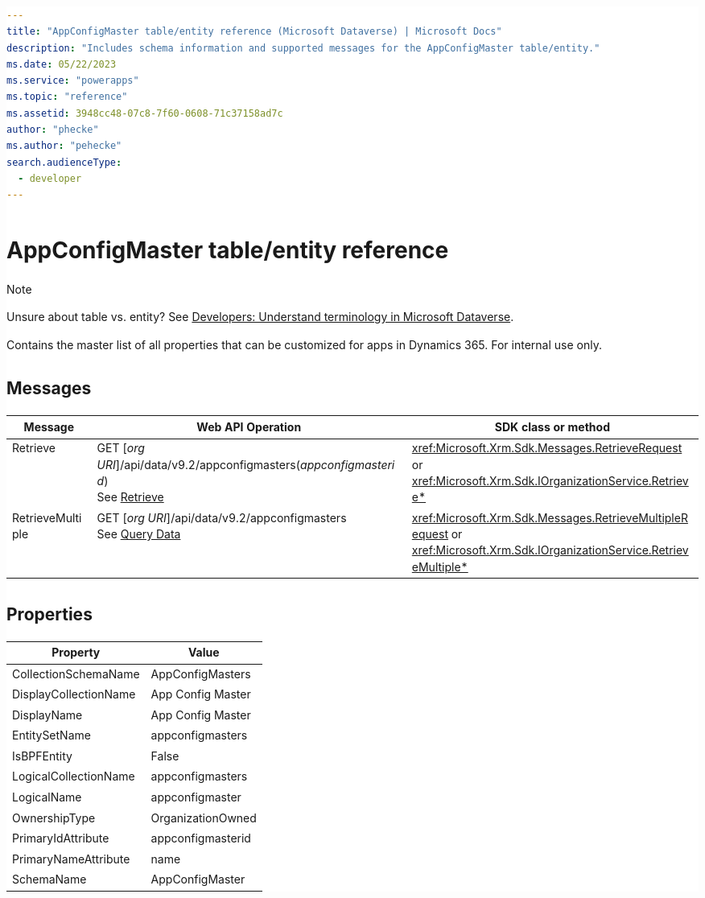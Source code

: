 ```yaml
---
title: "AppConfigMaster table/entity reference (Microsoft Dataverse) | Microsoft Docs"
description: "Includes schema information and supported messages for the AppConfigMaster table/entity."
ms.date: 05/22/2023
ms.service: "powerapps"
ms.topic: "reference"
ms.assetid: 3948cc48-07c8-7f60-0608-71c37158ad7c
author: "phecke"
ms.author: "pehecke"
search.audienceType: 
  - developer
---
```


# AppConfigMaster table/entity reference

> [!NOTE]
> Unsure about table vs. entity? See [Developers: Understand terminology in Microsoft Dataverse](/powerapps/developer/data-platform/understand-terminology).

Contains the master list of all properties that can be customized for apps in Dynamics 365. For internal use only.


## Messages

|Message|Web API Operation|SDK class or method|
|-|-|-|
|Retrieve|GET [*org URI*]/api/data/v9.2/appconfigmasters(*appconfigmasterid*)<br />See [Retrieve](/powerapps/developer/common-data-service/webapi/retrieve-entity-using-web-api)|<xref:Microsoft.Xrm.Sdk.Messages.RetrieveRequest> or <br /><xref:Microsoft.Xrm.Sdk.IOrganizationService.Retrieve*>|
|RetrieveMultiple|GET [*org URI*]/api/data/v9.2/appconfigmasters<br />See [Query Data](/powerapps/developer/common-data-service/webapi/query-data-web-api)|<xref:Microsoft.Xrm.Sdk.Messages.RetrieveMultipleRequest> or <br /><xref:Microsoft.Xrm.Sdk.IOrganizationService.RetrieveMultiple*>|

## Properties

|Property|Value|
|--------|-----|
|CollectionSchemaName|AppConfigMasters|
|DisplayCollectionName|App Config Master|
|DisplayName|App Config Master|
|EntitySetName|appconfigmasters|
|IsBPFEntity|False|
|LogicalCollectionName|appconfigmasters|
|LogicalName|appconfigmaster|
|OwnershipType|OrganizationOwned|
|PrimaryIdAttribute|appconfigmasterid|
|PrimaryNameAttribute|name|
|SchemaName|AppConfigMaster|
